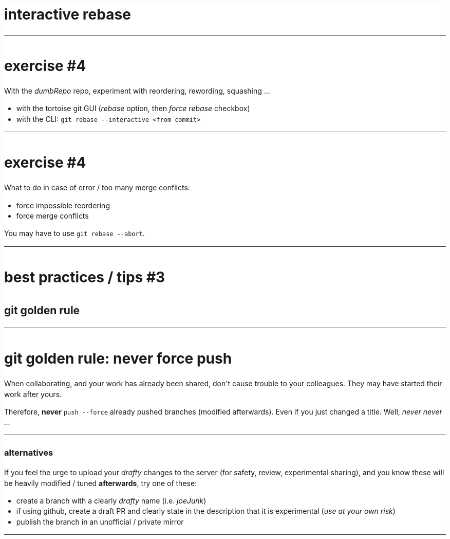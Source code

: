 # interactive rebase

---

# exercise #4

With the _dumbRepo_ repo, experiment with reordering, rewording, squashing ...

* with the tortoise git GUI (_rebase_ option, then _force rebase_ checkbox)
* with the CLI: `git rebase --interactive <from commit>`

---

# exercise #4

What to do in case of error / too many merge conflicts:

* force impossible reordering
* force merge conflicts

You may have to use `git rebase --abort`.

---



# best practices / tips #3

## git golden rule

---

# git golden rule: never force push

When collaborating, and your work has already been shared, don't cause trouble to your colleagues. They may have started their work after yours.

Therefore, __never__ `push --force` already pushed branches (modified afterwards). Even if you just changed a title. Well, _never never ..._

---

### alternatives

If you feel the urge to upload your _drafty_ changes to the server (for safety, review, experimental sharing), and you know these will be heavily modified / tuned __afterwards__, try one of these:

* create a branch with a clearly _drafty_ name (i.e. _joeJunk_)
* if using github, create a draft PR and clearly state in the description that it is experimental (_use at your own risk_)
* publish the branch in an unofficial / private mirror

---